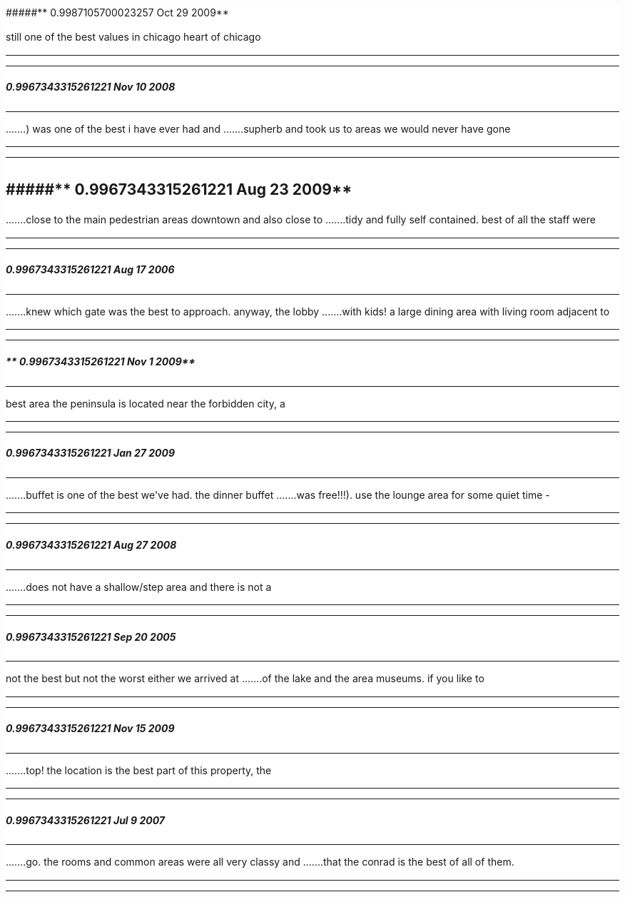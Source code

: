 #####** 0.9987105700023257      Oct 29 2009**

still one of the best values in chicago heart of chicago
********************************************
-------------------------------
##### **0.9967343315261221      Nov 10 2008**
-------------------------------
.......) was one of the best i have ever had and .......supherb and took us to areas we would never have gone
********************************************
-------------------------------
#####** 0.9967343315261221      Aug 23 2009**
-------------------------------
.......close to the main pedestrian areas downtown and also close to .......tidy and fully self contained. best of all the staff were 
********************************************
-------------------------------
##### **0.9967343315261221      Aug 17 2006**
-------------------------------
.......knew which gate was the best to approach. anyway, the lobby .......with kids! a large dining area with living room adjacent to 
********************************************
-------------------------------
##### ** 0.9967343315261221      Nov 1 2009**
-------------------------------
best area the peninsula is located near the forbidden city, a
********************************************
-------------------------------
##### **0.9967343315261221      Jan 27 2009**
-------------------------------
.......buffet is one of the best we've had. the dinner buffet .......was free!!!). use the lounge area for some quiet time -
********************************************
-------------------------------
##### **0.9967343315261221      Aug 27 2008**
-------------------------------
.......does not have a shallow/step area and there is not a
********************************************
-------------------------------
##### **0.9967343315261221      Sep 20 2005**
-------------------------------
not the best but not the worst either we arrived at .......of the lake and the area museums. if you like to
********************************************
-------------------------------
##### **0.9967343315261221      Nov 15 2009**
-------------------------------
.......top! the location is the best part of this property, the
********************************************
-------------------------------
##### **0.9967343315261221      Jul 9 2007**
-------------------------------
.......go. the rooms and common areas were all very classy and .......that the conrad is the best of all of them.
********************************************
-------------------------------